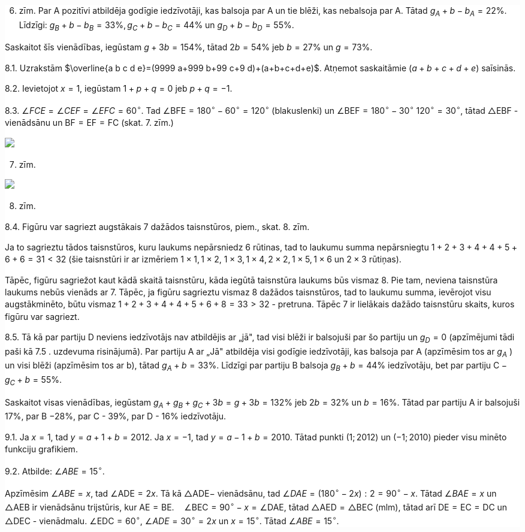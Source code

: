 6. zīm. Par A pozitīvi atbildēja godīgie iedzīvotāji, kas balsoja par A un tie blēži, kas nebalsoja par A. Tātad $g_{A}+b-b_{A}=22 \%$. Līdzīgi: $g_{B}+b-b_{B}=33 \%, g_{C}+b-b_{C}=44 \%$ un $g_{D}+b-b_{D}=55 \%$.

Saskaitot šīs vienādības, iegūstam $g+3 b=154 \%$, tātad $2 b=54 \%$ jeb $b=27 \%$ un $g=73 \%$.

8.1. Uzrakstām $\overline{a b c d e}=(9999 a+999 b+99 c+9 d)+(a+b+c+d+e)$. Atṇemot saskaitāmie $(a+b+c+d+e)$ saīsinās.

8.2. Ievietojot $x=1$, iegūstam $1+p+q=0$ jeb $p+q=-1$.

8.3. $\angle F C E=\angle C E F=\angle E F C=60^{\circ}$. Tad $\angle \mathrm{BFE}=180^{\circ}-60^{\circ}=120^{\circ}$ (blakuslenki) un $\angle \mathrm{BEF}=180^{\circ}-30^{\circ}$ $120^{\circ}=30^{\circ}$, tātad $\triangle \mathrm{EBF}$ - vienādsānu un $\mathrm{BF}=\mathrm{EF}=\mathrm{FC}$ (skat. 7. zīm.)

![](https://cdn.mathpix.com/cropped/2024_08_05_3ba14c1caecf779122fcg-3.jpg?height=360&width=232&top_left_y=591&top_left_x=752)

7. zīm.

![](https://cdn.mathpix.com/cropped/2024_08_05_3ba14c1caecf779122fcg-3.jpg?height=252&width=255&top_left_y=702&top_left_x=1049)

8. zīm.

8.4. Figūru var sagriezt augstākais 7 dažādos taisnstūros, piem., skat. 8. zīm.

Ja to sagrieztu tādos taisnstūros, kuru laukums nepārsniedz 6 rūtinas, tad to laukumu summa nepārsniegtu $1+2+3+4+4+5+6+6=31<32$ (šie taisnstūri ir ar izmēriem $1 \times 1,1 \times 2$, $1 \times 3,1 \times 4,2 \times 2,1 \times 5,1 \times 6$ un $2 \times 3$ rūtiņas).

Tāpēc, figūru sagriežot kaut kādā skaitā taisnstūru, kāda iegūtā taisnstūra laukums būs vismaz 8. Pie tam, neviena taisnstūra laukums nebūs vienāds ar 7. Tāpēc, ja figūru sagrieztu vismaz 8 dažādos taisnstūros, tad to laukumu summa, ievērojot visu augstākminēto, būtu vismaz $1+2+3+4+4+5+6+8=33>32$ - pretruna. Tāpēc 7 ir lielākais dažādo taisnstūru skaits, kuros figūru var sagriezt.

8.5. Tā kā par partiju D neviens iedzīvotājs nav atbildējis ar „jā", tad visi blēži ir balsojuši par šo partiju un $g_{D}=0$ (apzīmējumi tādi paši kā 7.5 . uzdevuma risinājumā). Par partiju A ar „Jā" atbildēja visi godīgie iedzīvotāji, kas balsoja par A (apzīmēsim tos ar $g_{A}$ ) un visi blēži (apzīmēsim tos ar b), tātad $g_{A}+b=33 \%$. Līdzīgi par partiju B balsoja $g_{B}+b=44 \%$ iedzīvotāju, bet par partiju $\mathrm{C}-g_{C}+b=55 \%$.

Saskaitot visas vienādības, iegūstam $g_{A}+g_{B}+g_{C}+3 b=g+3 b=132 \%$ jeb $2 b=32 \%$ un $b=16 \%$. Tātad par partiju A ir balsojuši $17 \%$, par B $-28 \%$, par C - 39\%, par D - $16 \%$ iedzīvotāju.

9.1. Ja $x=1$, tad $y=a+1+b=2012$. Ja $x=-1$, tad $y=a-1+b=2010$. Tātad punkti $(1 ; 2012)$ un $(-1 ; 2010)$ pieder visu minēto funkciju grafikiem.

9.2. Atbilde: $\angle A B E=15^{\circ}$.

Apzīmēsim $\angle A B E=x$, tad $\angle \mathrm{ADE}=2 x$. Tā kā $\triangle \mathrm{ADE}-$ vienādsānu, tad $\angle D A E=\left(180^{\circ}-2 x\right): 2=90^{\circ}-x$. Tātad $\angle B A E=x$ un $\triangle \mathrm{AEB}$ ir vienādsānu trijstūris, kur $\mathrm{AE}=\mathrm{BE} . \quad \angle \mathrm{BEC}=90^{\circ}-x=\angle \mathrm{DAE}$, tātad $\triangle \mathrm{AED}=\triangle \mathrm{BEC}$ $(\mathrm{mlm})$, tātad arī $\mathrm{DE}=\mathrm{EC}=\mathrm{DC}$ un $\triangle \mathrm{DEC}$ - vienādmalu. $\angle \mathrm{EDC}=60^{\circ}$, $\angle A D E=30^{\circ}=2 x$ un $x=15^{\circ}$. Tātad $\angle A B E=15^{\circ}$.
